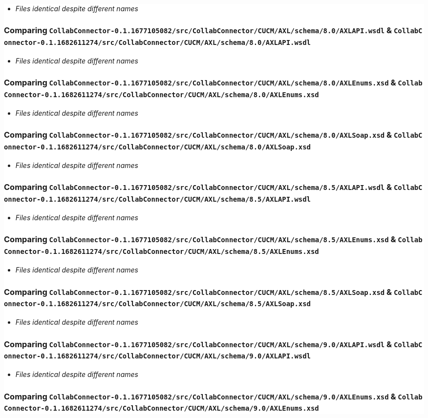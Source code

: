  * *Files identical despite different names*

### Comparing `CollabConnector-0.1.1677105082/src/CollabConnector/CUCM/AXL/schema/8.0/AXLAPI.wsdl` & `CollabConnector-0.1.1682611274/src/CollabConnector/CUCM/AXL/schema/8.0/AXLAPI.wsdl`

 * *Files identical despite different names*

### Comparing `CollabConnector-0.1.1677105082/src/CollabConnector/CUCM/AXL/schema/8.0/AXLEnums.xsd` & `CollabConnector-0.1.1682611274/src/CollabConnector/CUCM/AXL/schema/8.0/AXLEnums.xsd`

 * *Files identical despite different names*

### Comparing `CollabConnector-0.1.1677105082/src/CollabConnector/CUCM/AXL/schema/8.0/AXLSoap.xsd` & `CollabConnector-0.1.1682611274/src/CollabConnector/CUCM/AXL/schema/8.0/AXLSoap.xsd`

 * *Files identical despite different names*

### Comparing `CollabConnector-0.1.1677105082/src/CollabConnector/CUCM/AXL/schema/8.5/AXLAPI.wsdl` & `CollabConnector-0.1.1682611274/src/CollabConnector/CUCM/AXL/schema/8.5/AXLAPI.wsdl`

 * *Files identical despite different names*

### Comparing `CollabConnector-0.1.1677105082/src/CollabConnector/CUCM/AXL/schema/8.5/AXLEnums.xsd` & `CollabConnector-0.1.1682611274/src/CollabConnector/CUCM/AXL/schema/8.5/AXLEnums.xsd`

 * *Files identical despite different names*

### Comparing `CollabConnector-0.1.1677105082/src/CollabConnector/CUCM/AXL/schema/8.5/AXLSoap.xsd` & `CollabConnector-0.1.1682611274/src/CollabConnector/CUCM/AXL/schema/8.5/AXLSoap.xsd`

 * *Files identical despite different names*

### Comparing `CollabConnector-0.1.1677105082/src/CollabConnector/CUCM/AXL/schema/9.0/AXLAPI.wsdl` & `CollabConnector-0.1.1682611274/src/CollabConnector/CUCM/AXL/schema/9.0/AXLAPI.wsdl`

 * *Files identical despite different names*

### Comparing `CollabConnector-0.1.1677105082/src/CollabConnector/CUCM/AXL/schema/9.0/AXLEnums.xsd` & `CollabConnector-0.1.1682611274/src/CollabConnector/CUCM/AXL/schema/9.0/AXLEnums.xsd`

